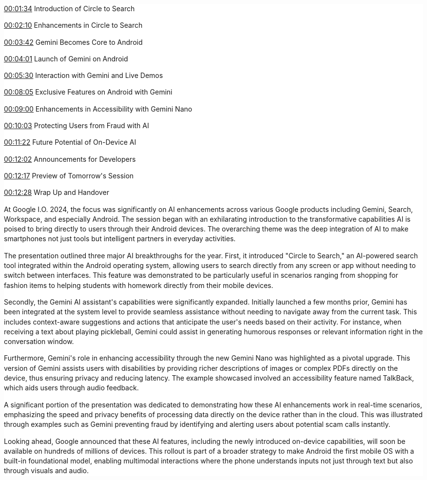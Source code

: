 [00:01:34](https://youtu.be/DFkYs6_PKhM?t=94) Introduction of Circle to Search

[00:02:10](https://youtu.be/DFkYs6_PKhM?t=130) Enhancements in Circle to Search

[00:03:42](https://youtu.be/DFkYs6_PKhM?t=222) Gemini Becomes Core to Android

[00:04:01](https://youtu.be/DFkYs6_PKhM?t=241) Launch of Gemini on Android

[00:05:30](https://youtu.be/DFkYs6_PKhM?t=330) Interaction with Gemini and Live Demos

[00:08:05](https://youtu.be/DFkYs6_PKhM?t=485) Exclusive Features on Android with Gemini

[00:09:00](https://youtu.be/DFkYs6_PKhM?t=540) Enhancements in Accessibility with Gemini Nano

[00:10:03](https://youtu.be/DFkYs6_PKhM?t=603) Protecting Users from Fraud with AI

[00:11:22](https://youtu.be/DFkYs6_PKhM?t=682) Future Potential of On-Device AI

[00:12:02](https://youtu.be/DFkYs6_PKhM?t=722) Announcements for Developers

[00:12:17](https://youtu.be/DFkYs6_PKhM?t=737) Preview of Tomorrow's Session

[00:12:28](https://youtu.be/DFkYs6_PKhM?t=748) Wrap Up and Handover

At Google I.O. 2024, the focus was significantly on AI enhancements across various Google products including Gemini, Search, Workspace, and especially Android. The session began with an exhilarating introduction to the transformative capabilities AI is poised to bring directly to users through their Android devices. The overarching theme was the deep integration of AI to make smartphones not just tools but intelligent partners in everyday activities.

The presentation outlined three major AI breakthroughs for the year. First, it introduced "Circle to Search," an AI-powered search tool integrated within the Android operating system, allowing users to search directly from any screen or app without needing to switch between interfaces. This feature was demonstrated to be particularly useful in scenarios ranging from shopping for fashion items to helping students with homework directly from their mobile devices.

Secondly, the Gemini AI assistant's capabilities were significantly expanded. Initially launched a few months prior, Gemini has been integrated at the system level to provide seamless assistance without needing to navigate away from the current task. This includes context-aware suggestions and actions that anticipate the user's needs based on their activity. For instance, when receiving a text about playing pickleball, Gemini could assist in generating humorous responses or relevant information right in the conversation window.

Furthermore, Gemini's role in enhancing accessibility through the new Gemini Nano was highlighted as a pivotal upgrade. This version of Gemini assists users with disabilities by providing richer descriptions of images or complex PDFs directly on the device, thus ensuring privacy and reducing latency. The example showcased involved an accessibility feature named TalkBack, which aids users through audio feedback.

A significant portion of the presentation was dedicated to demonstrating how these AI enhancements work in real-time scenarios, emphasizing the speed and privacy benefits of processing data directly on the device rather than in the cloud. This was illustrated through examples such as Gemini preventing fraud by identifying and alerting users about potential scam calls instantly.

Looking ahead, Google announced that these AI features, including the newly introduced on-device capabilities, will soon be available on hundreds of millions of devices. This rollout is part of a broader strategy to make Android the first mobile OS with a built-in foundational model, enabling multimodal interactions where the phone understands inputs not just through text but also through visuals and audio.
